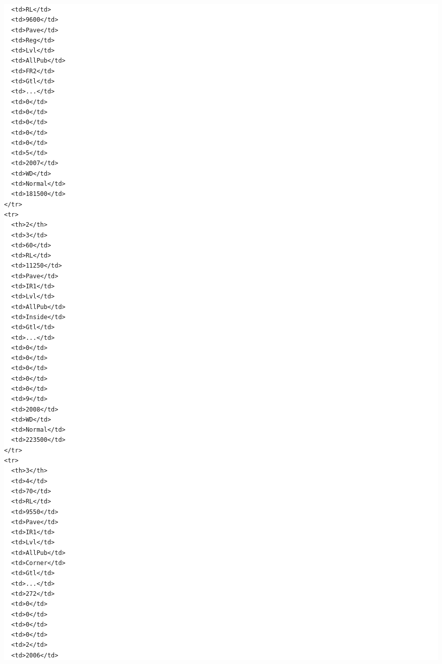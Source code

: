       <td>RL</td>
      <td>9600</td>
      <td>Pave</td>
      <td>Reg</td>
      <td>Lvl</td>
      <td>AllPub</td>
      <td>FR2</td>
      <td>Gtl</td>
      <td>...</td>
      <td>0</td>
      <td>0</td>
      <td>0</td>
      <td>0</td>
      <td>0</td>
      <td>5</td>
      <td>2007</td>
      <td>WD</td>
      <td>Normal</td>
      <td>181500</td>
    </tr>
    <tr>
      <th>2</th>
      <td>3</td>
      <td>60</td>
      <td>RL</td>
      <td>11250</td>
      <td>Pave</td>
      <td>IR1</td>
      <td>Lvl</td>
      <td>AllPub</td>
      <td>Inside</td>
      <td>Gtl</td>
      <td>...</td>
      <td>0</td>
      <td>0</td>
      <td>0</td>
      <td>0</td>
      <td>0</td>
      <td>9</td>
      <td>2008</td>
      <td>WD</td>
      <td>Normal</td>
      <td>223500</td>
    </tr>
    <tr>
      <th>3</th>
      <td>4</td>
      <td>70</td>
      <td>RL</td>
      <td>9550</td>
      <td>Pave</td>
      <td>IR1</td>
      <td>Lvl</td>
      <td>AllPub</td>
      <td>Corner</td>
      <td>Gtl</td>
      <td>...</td>
      <td>272</td>
      <td>0</td>
      <td>0</td>
      <td>0</td>
      <td>0</td>
      <td>2</td>
      <td>2006</td>